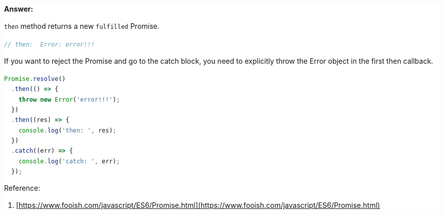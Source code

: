    **Answer:**

   `then` method returns a new `fulfilled` Promise.

   ```jsx
   // then:  Error: error!!!
   ```

   If you want to reject the Promise and go to the catch block, you need to explicitly throw the Error object in the first then callback.

   ```jsx
   Promise.resolve()
     .then(() => {
       throw new Error('error!!!');
     })
     .then((res) => {
       console.log('then: ', res);
     })
     .catch((err) => {
       console.log('catch: ', err);
     });
   ```

Reference:

1.  [https://www.fooish.com/javascript/ES6/Promise.html](https://www.fooish.com/javascript/ES6/Promise.html)
